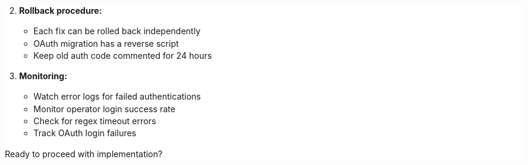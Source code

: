 2. **Rollback procedure:**
   - Each fix can be rolled back independently
   - OAuth migration has a reverse script
   - Keep old auth code commented for 24 hours

3. **Monitoring:**
   - Watch error logs for failed authentications
   - Monitor operator login success rate
   - Check for regex timeout errors
   - Track OAuth login failures

Ready to proceed with implementation?